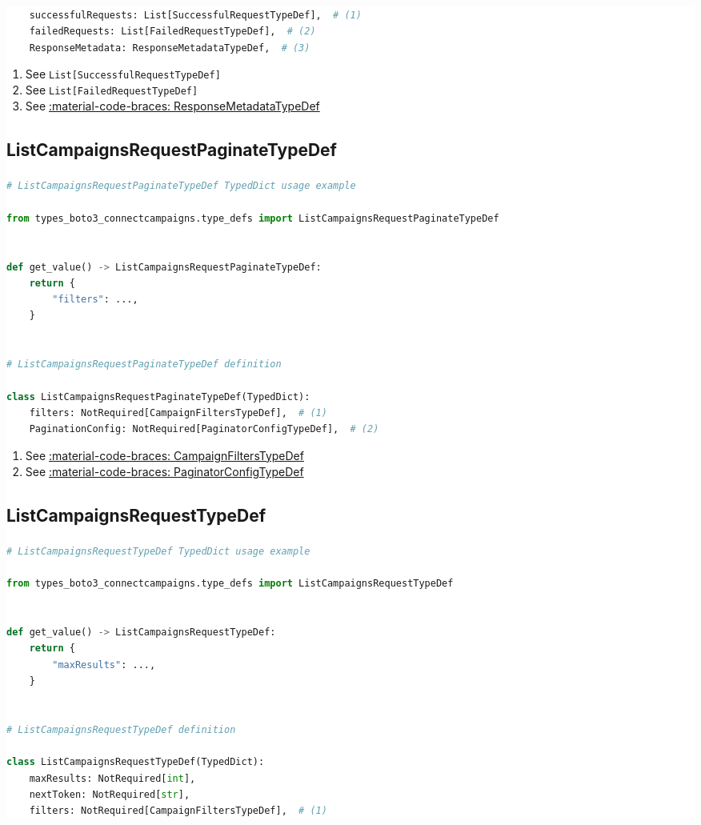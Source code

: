 ```python
    successfulRequests: List[SuccessfulRequestTypeDef],  # (1)
    failedRequests: List[FailedRequestTypeDef],  # (2)
    ResponseMetadata: ResponseMetadataTypeDef,  # (3)
```

1. See `List[SuccessfulRequestTypeDef]`
2. See `List[FailedRequestTypeDef]`
3. See [:material-code-braces: ResponseMetadataTypeDef](./type_defs.md#responsemetadatatypedef)

## ListCampaignsRequestPaginateTypeDef

```python
# ListCampaignsRequestPaginateTypeDef TypedDict usage example

from types_boto3_connectcampaigns.type_defs import ListCampaignsRequestPaginateTypeDef


def get_value() -> ListCampaignsRequestPaginateTypeDef:
    return {
        "filters": ...,
    }


# ListCampaignsRequestPaginateTypeDef definition

class ListCampaignsRequestPaginateTypeDef(TypedDict):
    filters: NotRequired[CampaignFiltersTypeDef],  # (1)
    PaginationConfig: NotRequired[PaginatorConfigTypeDef],  # (2)
```

1. See [:material-code-braces: CampaignFiltersTypeDef](./type_defs.md#campaignfilterstypedef)
2. See [:material-code-braces: PaginatorConfigTypeDef](./type_defs.md#paginatorconfigtypedef)

## ListCampaignsRequestTypeDef

```python
# ListCampaignsRequestTypeDef TypedDict usage example

from types_boto3_connectcampaigns.type_defs import ListCampaignsRequestTypeDef


def get_value() -> ListCampaignsRequestTypeDef:
    return {
        "maxResults": ...,
    }


# ListCampaignsRequestTypeDef definition

class ListCampaignsRequestTypeDef(TypedDict):
    maxResults: NotRequired[int],
    nextToken: NotRequired[str],
    filters: NotRequired[CampaignFiltersTypeDef],  # (1)
```
